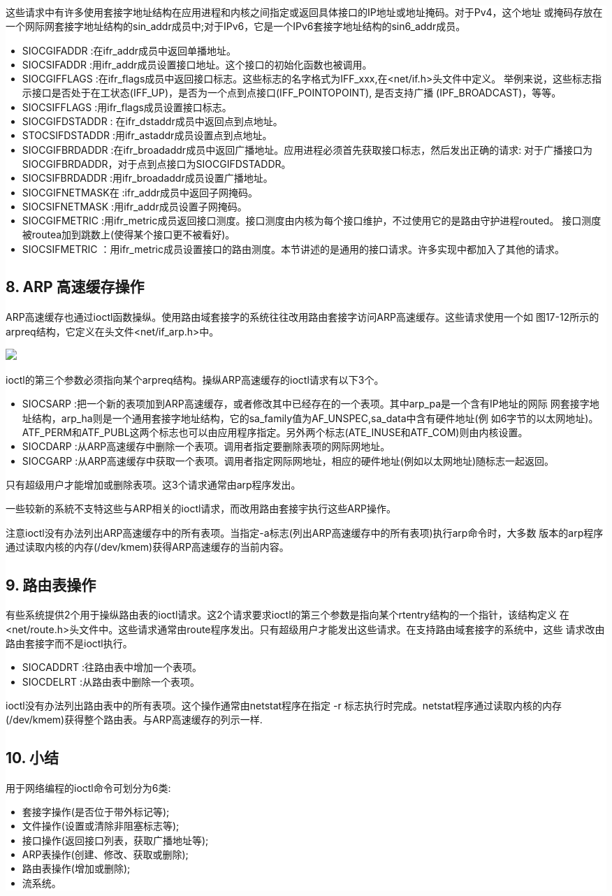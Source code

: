 这些请求中有许多使用套接字地址结构在应用进程和内核之间指定或返回具体接口的IP地址或地址掩码。对于Pv4，这个地址
或掩码存放在一个网际网套接字地址结构的sin_addr成员中;对于IPv6，它是一个IPv6套接字地址结构的sin6_addr成员。

- SIOCGIFADDR :在ifr_addr成员中返回单播地址。
- SIOCSIFADDR :用ifr_addr成员设置接口地址。这个接口的初始化函数也被调用。
- SIOCGIFFLAGS :在ifr_flags成员中返回接口标志。这些标志的名字格式为IFF_xxx,在<net/if.h>头文件中定义。
举例来说，这些标志指示接口是否处于在工状态(IFF_UP)，是否为一个点到点接口(IFF_POINTOPOINT), 是否支持广播
(IPF_BROADCAST)，等等。
- SIOCSIFFLAGS :用ifr_flags成员设置接口标志。
- SIOCGIFDSTADDR : 在ifr_dstaddr成员中返回点到点地址。
- STOCSIFDSTADDR :用ifr_astaddr成员设置点到点地址。
- SIOCGIFBRDADDR :在ifr_broadaddr成员中返回广播地址。应用进程必须首先获取接口标志，然后发出正确的请求:
对于广播接口为SIOCGIFBRDADDR，对于点到点接口为SIOCGIFDSTADDR。
- SIOCSIFBRDADDR :用ifr_broadaddr成员设置广播地址。
- SIOCGIFNETMASK在 :ifr_addr成员中返回子网掩码。
- SIOCSIFNETMASK :用ifr_addr成员设置子网掩码。
- SIOCGIFMETRIC :用ifr_metric成员返回接口测度。接口测度由内核为每个接口维护，不过使用它的是路由守护进程routed。
接口测度被routea加到跳数上(使得某个接口更不被看好)。
- SIOCSIFMETRIC ：用ifr_metric成员设置接口的路由测度。本节讲述的是通用的接口请求。许多实现中都加入了其他的请求。


## 8. ARP 高速缓存操作
ARP高速缓存也通过ioctl函数操纵。使用路由域套接字的系统往往改用路由套接字访问ARP高速缓存。这些请求使用一个如
图17-12所示的arpreq结构，它定义在头文件<net/if_arp.h>中。

![](https://raw.githubusercontent.com/lsill/gitLink/main/document/photo/note/unix/17_12.png)

ioctl的第三个参数必须指向某个arpreq结构。操纵ARP高速缓存的ioctl请求有以下3个。

- SIOCSARP :把一个新的表项加到ARP高速缓存，或者修改其中已经存在的一个表项。其中arp_pa是一个含有IP地址的网际
网套接字地址结构，arp_ha则是一个通用套接字地址结构，它的sa_family值为AF_UNSPEC,sa_data中含有硬件地址(例
如6字节的以太网地址)。ATF_PERM和ATF_PUBL这两个标志也可以由应用程序指定。另外两个标志(ATE_INUSE和ATF_COM)则由内核设置。
- SIOCDARP :从ARP高速缓存中删除一个表项。调用者指定要删除表项的网际网地址。
- SIOCGARP :从ARP高速缓存中获取一个表项。调用者指定网际网地址，相应的硬件地址(例如以太网地址)随标志一起返回。

只有超级用户才能增加或删除表项。这3个请求通常由arp程序发出。

一些较新的系統不支特这些与ARP相关的ioctl请求，而改用路由套接宇执行这些ARP操作。

注意ioctl没有办法列出ARP高速缓存中的所有表项。当指定-a标志(列出ARP高速缓存中的所有表项)执行arp命令时，大多数
版本的arp程序通过读取内核的内存(/dev/kmem)获得ARP高速缓存的当前内容。

## 9. 路由表操作
有些系统提供2个用于操纵路由表的ioctl请求。这2个请求要求ioctl的第三个参数是指向某个rtentry结构的一个指针，该结构定义
在<net/route.h>头文件中。这些请求通常由route程序发出。只有超级用户才能发出这些请求。在支持路由域套接字的系统中，这些
请求改由路由套接字而不是ioctl执行。

- SIOCADDRT :往路由表中增加一个表项。
- SIOCDELRT :从路由表中删除一个表项。

ioctl没有办法列出路由表中的所有表项。这个操作通常由netstat程序在指定 -r 标志执行时完成。netstat程序通过读取内核的内存
(/dev/kmem)获得整个路由表。与ARP高速缓存的列示一样.

## 10. 小结
用于网络编程的ioctl命令可划分为6类:
- 套接字操作(是否位于带外标记等);
- 文件操作(设置或清除非阻塞标志等);
- 接口操作(返回接口列表，获取广播地址等);
- ARP表操作(创建、修改、获取或删除);
- 路由表操作(增加或删除);
- 流系统。
